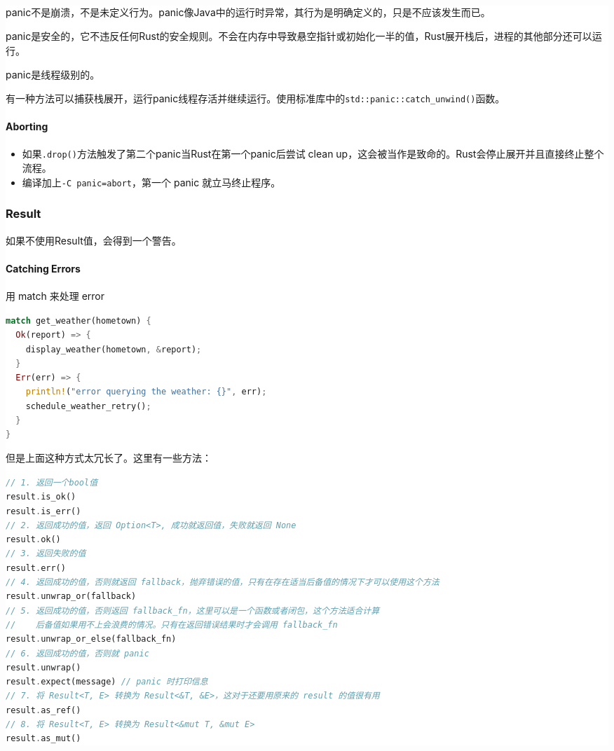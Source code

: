 panic不是崩溃，不是未定义行为。panic像Java中的运行时异常，其行为是明确定义的，只是不应该发生而已。

panic是安全的，它不违反任何Rust的安全规则。不会在内存中导致悬空指针或初始化一半的值，Rust展开栈后，进程的其他部分还可以运行。

panic是线程级别的。

有一种方法可以捕获栈展开，运行panic线程存活并继续运行。使用标准库中的`std::panic::catch_unwind()`函数。

#### Aborting

* 如果`.drop()`方法触发了第二个panic当Rust在第一个panic后尝试 clean up，这会被当作是致命的。Rust会停止展开并且直接终止整个流程。
* 编译加上`-C panic=abort`，第一个 panic 就立马终止程序。

### Result

如果不使用Result值，会得到一个警告。

#### Catching Errors

用 match 来处理 error

```rust
match get_weather(hometown) {
  Ok(report) => {
    display_weather(hometown, &report);
  }
  Err(err) => {
    println!("error querying the weather: {}", err);
    schedule_weather_retry();
  }
}
```

但是上面这种方式太冗长了。这里有一些方法：

```rust
// 1. 返回一个bool值
result.is_ok()
result.is_err()
// 2. 返回成功的值，返回 Option<T>, 成功就返回值，失败就返回 None
result.ok()
// 3. 返回失败的值
result.err()
// 4. 返回成功的值，否则就返回 fallback，抛弃错误的值，只有在存在适当后备值的情况下才可以使用这个方法
result.unwrap_or(fallback)
// 5. 返回成功的值，否则返回 fallback_fn，这里可以是一个函数或者闭包，这个方法适合计算
//    后备值如果用不上会浪费的情况。只有在返回错误结果时才会调用 fallback_fn
result.unwrap_or_else(fallback_fn)
// 6. 返回成功的值，否则就 panic
result.unwrap()
result.expect(message) // panic 时打印信息
// 7. 将 Result<T, E> 转换为 Result<&T, &E>，这对于还要用原来的 result 的值很有用
result.as_ref()
// 8. 将 Result<T, E> 转换为 Result<&mut T, &mut E>
result.as_mut()
```
